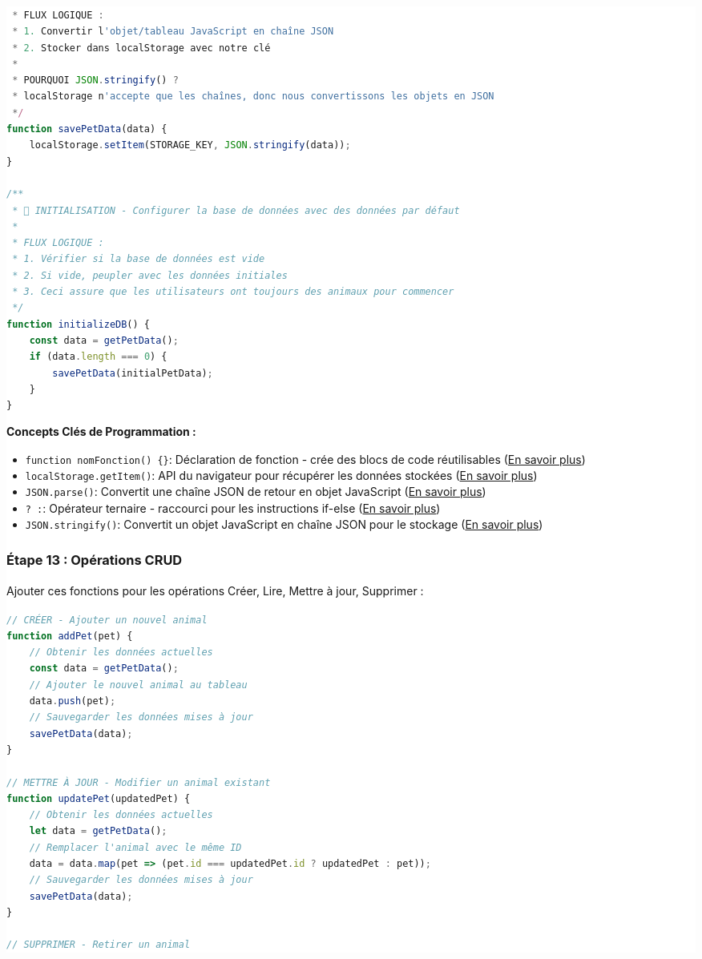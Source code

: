 ```javascript
 * FLUX LOGIQUE :
 * 1. Convertir l'objet/tableau JavaScript en chaîne JSON
 * 2. Stocker dans localStorage avec notre clé
 * 
 * POURQUOI JSON.stringify() ?
 * localStorage n'accepte que les chaînes, donc nous convertissons les objets en JSON
 */
function savePetData(data) {
    localStorage.setItem(STORAGE_KEY, JSON.stringify(data));
}

/**
 * 🚀 INITIALISATION - Configurer la base de données avec des données par défaut
 * 
 * FLUX LOGIQUE :
 * 1. Vérifier si la base de données est vide
 * 2. Si vide, peupler avec les données initiales
 * 3. Ceci assure que les utilisateurs ont toujours des animaux pour commencer
 */
function initializeDB() {
    const data = getPetData();
    if (data.length === 0) {
        savePetData(initialPetData);
    }
}
```

**Concepts Clés de Programmation :**
- `function nomFonction() {}`: Déclaration de fonction - crée des blocs de code réutilisables ([En savoir plus](https://developer.mozilla.org/fr/docs/Web/JavaScript/Guide/Functions))
- `localStorage.getItem()`: API du navigateur pour récupérer les données stockées ([En savoir plus](https://developer.mozilla.org/fr/docs/Web/API/Storage/getItem))
- `JSON.parse()`: Convertit une chaîne JSON de retour en objet JavaScript ([En savoir plus](https://developer.mozilla.org/fr/docs/Web/JavaScript/Reference/Global_Objects/JSON/parse))
- `? :`: Opérateur ternaire - raccourci pour les instructions if-else ([En savoir plus](https://developer.mozilla.org/fr/docs/Web/JavaScript/Reference/Operators/Conditional_Operator))
- `JSON.stringify()`: Convertit un objet JavaScript en chaîne JSON pour le stockage ([En savoir plus](https://developer.mozilla.org/fr/docs/Web/JavaScript/Reference/Global_Objects/JSON/stringify))

### Étape 13 : Opérations CRUD
Ajouter ces fonctions pour les opérations Créer, Lire, Mettre à jour, Supprimer :

```javascript
// CRÉER - Ajouter un nouvel animal
function addPet(pet) {
    // Obtenir les données actuelles
    const data = getPetData();
    // Ajouter le nouvel animal au tableau
    data.push(pet);
    // Sauvegarder les données mises à jour
    savePetData(data);
}

// METTRE À JOUR - Modifier un animal existant
function updatePet(updatedPet) {
    // Obtenir les données actuelles
    let data = getPetData();
    // Remplacer l'animal avec le même ID
    data = data.map(pet => (pet.id === updatedPet.id ? updatedPet : pet));
    // Sauvegarder les données mises à jour
    savePetData(data);
}

// SUPPRIMER - Retirer un animal
```
